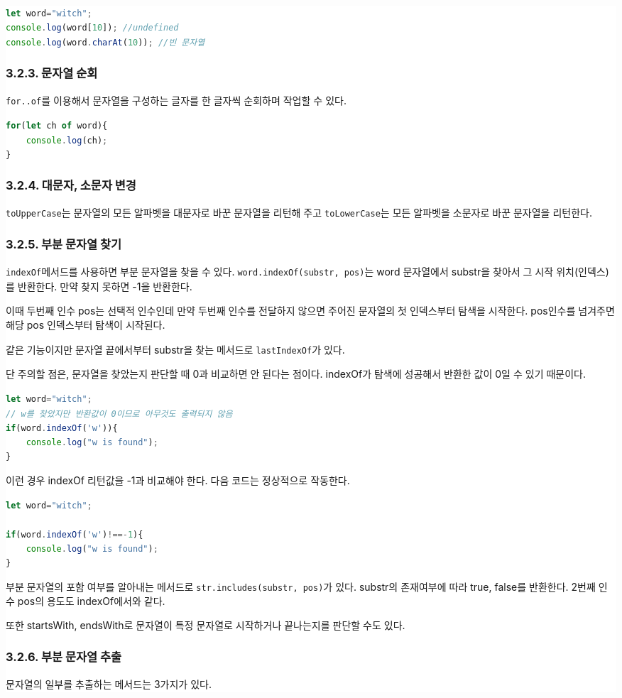 ```js
let word="witch";
console.log(word[10]); //undefined
console.log(word.charAt(10)); //빈 문자열
```

### 3.2.3. 문자열 순회

`for..of`를 이용해서 문자열을 구성하는 글자를 한 글자씩 순회하며 작업할 수 있다.

```js
for(let ch of word){
    console.log(ch);
}
```

### 3.2.4. 대문자, 소문자 변경

`toUpperCase`는 문자열의 모든 알파벳을 대문자로 바꾼 문자열을 리턴해 주고 `toLowerCase`는 모든 알파벳을 소문자로 바꾼 문자열을 리턴한다.

### 3.2.5. 부분 문자열 찾기

`indexOf`메서드를 사용하면 부분 문자열을 찾을 수 있다. `word.indexOf(substr, pos)`는 word 문자열에서 substr을 찾아서 그 시작 위치(인덱스)를 반환한다. 만약 찾지 못하면 -1을 반환한다.

이때 두번째 인수 pos는 선택적 인수인데 만약 두번째 인수를 전달하지 않으면 주어진 문자열의 첫 인덱스부터 탐색을 시작한다. pos인수를 넘겨주면 해당 pos 인덱스부터 탐색이 시작된다.

같은 기능이지만 문자열 끝에서부터 substr을 찾는 메서드로 `lastIndexOf`가 있다.

단 주의할 점은, 문자열을 찾았는지 판단할 때 0과 비교하면 안 된다는 점이다. indexOf가 탐색에 성공해서 반환한 값이 0일 수 있기 때문이다.

```js
let word="witch";
// w를 찾았지만 반환값이 0이므로 아무것도 출력되지 않음
if(word.indexOf('w')){
    console.log("w is found");
}
```

이런 경우 indexOf 리턴값을 -1과 비교해야 한다. 다음 코드는 정상적으로 작동한다.

```js
let word="witch";

if(word.indexOf('w')!==-1){
    console.log("w is found");
}
```

부분 문자열의 포함 여부를 알아내는 메서드로 `str.includes(substr, pos)`가 있다. substr의 존재여부에 따라 true, false를 반환한다. 2번째 인수 pos의 용도도 indexOf에서와 같다.

또한 startsWith, endsWith로 문자열이 특정 문자열로 시작하거나 끝나는지를 판단할 수도 있다.

### 3.2.6. 부분 문자열 추출

문자열의 일부를 추출하는 메서드는 3가지가 있다.


  [Symbol.iterator]: function(){